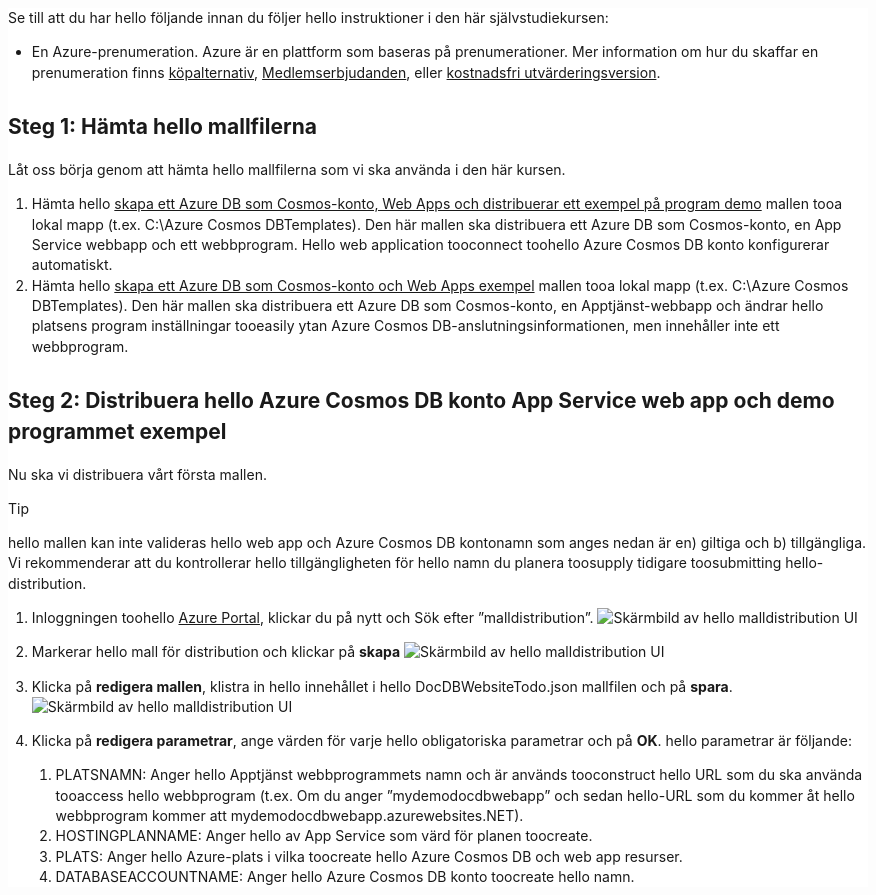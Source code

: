 Se till att du har hello följande innan du följer hello instruktioner i den här självstudiekursen:

* En Azure-prenumeration. Azure är en plattform som baseras på prenumerationer.  Mer information om hur du skaffar en prenumeration finns [köpalternativ](https://azure.microsoft.com/pricing/purchase-options/), [Medlemserbjudanden](https://azure.microsoft.com/pricing/member-offers/), eller [kostnadsfri utvärderingsversion](https://azure.microsoft.com/pricing/free-trial/).

## <a id="CreateDB"></a>Steg 1: Hämta hello mallfilerna
Låt oss börja genom att hämta hello mallfilerna som vi ska använda i den här kursen.

1. Hämta hello [skapa ett Azure DB som Cosmos-konto, Web Apps och distribuerar ett exempel på program demo](https://portalcontent.blob.core.windows.net/samples/DocDBWebsiteTodo.json) mallen tooa lokal mapp (t.ex. C:\Azure Cosmos DBTemplates). Den här mallen ska distribuera ett Azure DB som Cosmos-konto, en App Service webbapp och ett webbprogram.  Hello web application tooconnect toohello Azure Cosmos DB konto konfigurerar automatiskt.
2. Hämta hello [skapa ett Azure DB som Cosmos-konto och Web Apps exempel](https://portalcontent.blob.core.windows.net/samples/DocDBWebSite.json) mallen tooa lokal mapp (t.ex. C:\Azure Cosmos DBTemplates). Den här mallen ska distribuera ett Azure DB som Cosmos-konto, en Apptjänst-webbapp och ändrar hello platsens program inställningar tooeasily ytan Azure Cosmos DB-anslutningsinformationen, men innehåller inte ett webbprogram.  

<a id="Build"></a>

## <a name="step-2-deploy-hello-azure-cosmos-db-account-app-service-web-app-and-demo-application-sample"></a>Steg 2: Distribuera hello Azure Cosmos DB konto App Service web app och demo programmet exempel
Nu ska vi distribuera vårt första mallen.

> [!TIP]
> hello mallen kan inte valideras hello web app och Azure Cosmos DB kontonamn som anges nedan är en) giltiga och b) tillgängliga.  Vi rekommenderar att du kontrollerar hello tillgängligheten för hello namn du planera toosupply tidigare toosubmitting hello-distribution.
> 
> 

1. Inloggningen toohello [Azure Portal](https://portal.azure.com), klickar du på nytt och Sök efter ”malldistribution”.
    ![Skärmbild av hello malldistribution UI](./media/create-website/TemplateDeployment1.png)
2. Markerar hello mall för distribution och klickar på **skapa** ![Skärmbild av hello malldistribution UI](./media/create-website/TemplateDeployment2.png)
3. Klicka på **redigera mallen**, klistra in hello innehållet i hello DocDBWebsiteTodo.json mallfilen och på **spara**.
   ![Skärmbild av hello malldistribution UI](./media/create-website/TemplateDeployment3.png)
4. Klicka på **redigera parametrar**, ange värden för varje hello obligatoriska parametrar och på **OK**.  hello parametrar är följande:
   
   1. PLATSNAMN: Anger hello Apptjänst webbprogrammets namn och är används tooconstruct hello URL som du ska använda tooaccess hello webbprogram (t.ex. Om du anger ”mydemodocdbwebapp” och sedan hello-URL som du kommer åt hello webbprogram kommer att mydemodocdbwebapp.azurewebsites.NET).
   2. HOSTINGPLANNAME: Anger hello av App Service som värd för planen toocreate.
   3. PLATS: Anger hello Azure-plats i vilka toocreate hello Azure Cosmos DB och web app resurser.
   4. DATABASEACCOUNTNAME: Anger hello Azure Cosmos DB konto toocreate hello namn.   
      